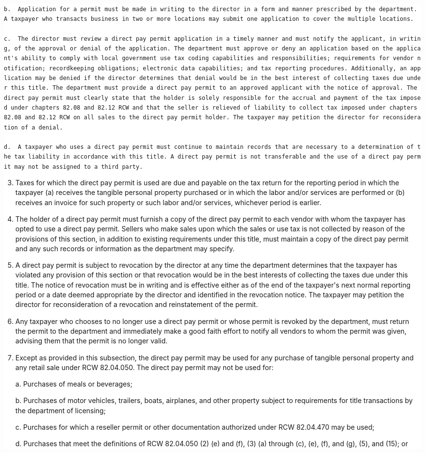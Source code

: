     b.  Application for a permit must be made in writing to the director in a form and manner prescribed by the department. A taxpayer who transacts business in two or more locations may submit one application to cover the multiple locations.

    c.  The director must review a direct pay permit application in a timely manner and must notify the applicant, in writing, of the approval or denial of the application. The department must approve or deny an application based on the applicant's ability to comply with local government use tax coding capabilities and responsibilities; requirements for vendor notification; recordkeeping obligations; electronic data capabilities; and tax reporting procedures. Additionally, an application may be denied if the director determines that denial would be in the best interest of collecting taxes due under this title. The department must provide a direct pay permit to an approved applicant with the notice of approval. The direct pay permit must clearly state that the holder is solely responsible for the accrual and payment of the tax imposed under chapters 82.08 and 82.12 RCW and that the seller is relieved of liability to collect tax imposed under chapters 82.08 and 82.12 RCW on all sales to the direct pay permit holder. The taxpayer may petition the director for reconsideration of a denial.

    d.  A taxpayer who uses a direct pay permit must continue to maintain records that are necessary to a determination of the tax liability in accordance with this title. A direct pay permit is not transferable and the use of a direct pay permit may not be assigned to a third party.

3. Taxes for which the direct pay permit is used are due and payable on the tax return for the reporting period in which the taxpayer (a) receives the tangible personal property purchased or in which the labor and/or services are performed or (b) receives an invoice for such property or such labor and/or services, whichever period is earlier.

4. The holder of a direct pay permit must furnish a copy of the direct pay permit to each vendor with whom the taxpayer has opted to use a direct pay permit. Sellers who make sales upon which the sales or use tax is not collected by reason of the provisions of this section, in addition to existing requirements under this title, must maintain a copy of the direct pay permit and any such records or information as the department may specify.

5. A direct pay permit is subject to revocation by the director at any time the department determines that the taxpayer has violated any provision of this section or that revocation would be in the best interests of collecting the taxes due under this title. The notice of revocation must be in writing and is effective either as of the end of the taxpayer's next normal reporting period or a date deemed appropriate by the director and identified in the revocation notice. The taxpayer may petition the director for reconsideration of a revocation and reinstatement of the permit.

6. Any taxpayer who chooses to no longer use a direct pay permit or whose permit is revoked by the department, must return the permit to the department and immediately make a good faith effort to notify all vendors to whom the permit was given, advising them that the permit is no longer valid.

7. Except as provided in this subsection, the direct pay permit may be used for any purchase of tangible personal property and any retail sale under RCW 82.04.050. The direct pay permit may not be used for:

    a.  Purchases of meals or beverages;

    b.  Purchases of motor vehicles, trailers, boats, airplanes, and other property subject to requirements for title transactions by the department of licensing;

    c.  Purchases for which a reseller permit or other documentation authorized under RCW 82.04.470 may be used;

    d.  Purchases that meet the definitions of RCW 82.04.050 (2) (e) and (f), (3) (a) through (c), (e), (f), and (g), (5), and (15); or
